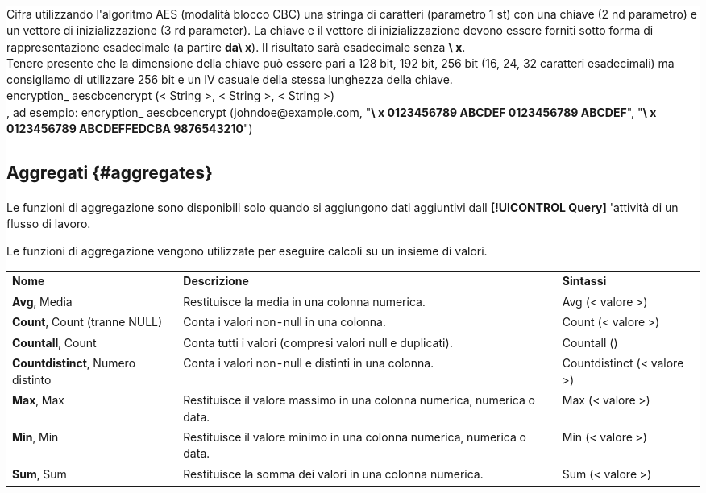    <td> Cifra utilizzando l'algoritmo AES (modalità blocco CBC) una stringa di caratteri (parametro 1 st) con una chiave (2 nd parametro) e un vettore di inizializzazione (3 rd parameter). La chiave e il vettore di inizializzazione devono essere forniti sotto forma di rappresentazione esadecimale (a partire <strong>da\ x</strong>). Il risultato sarà esadecimale senza <strong>\ x</strong>.<br /> Tenere presente che la dimensione della chiave può essere pari a 128 bit, 192 bit, 256 bit (16, 24, 32 caratteri esadecimali) ma consigliamo di utilizzare 256 bit e un IV casuale della stessa lunghezza della chiave.<br /> </td> 
   <td> encryption_ aescbcencrypt (&lt; String &gt;, &lt; String &gt;, &lt; String &gt;)<br /> , ad esempio: encryption_ aescbcencrypt (johndoe@example.com, "<strong>\ x 0123456789 ABCDEF 0123456789 ABCDEF</strong>", "<strong>\ x 0123456789 ABCDEFFEDCBA 9876543210</strong>")<br /> </td> 
  </tr> 
 </tbody> 
</table>

## Aggregati {#aggregates}

Le funzioni di aggregazione sono disponibili solo [quando si aggiungono dati aggiuntivi](../../automating/using/query.md#enriching-data) dall **[!UICONTROL Query]** 'attività di un flusso di lavoro.

Le funzioni di aggregazione vengono utilizzate per eseguire calcoli su un insieme di valori.

<table> 
 <tbody> 
  <tr> 
   <td> <strong>Nome</strong><br /> </td> 
   <td> <strong>Descrizione</strong><br /> </td> 
   <td> <strong>Sintassi</strong><br /> </td> 
  </tr> 
  <tr> 
   <td> <strong>Avg</strong>, Media<br /> </td> 
   <td> Restituisce la media in una colonna numerica.<br /> </td> 
   <td> Avg (&lt; valore &gt;)<br /> </td> 
  </tr> 
  <tr> 
   <td> <strong>Count</strong>, Count (tranne NULL)<br /> </td> 
   <td> Conta i valori non-null in una colonna.<br /> </td> 
   <td> Count (&lt; valore &gt;)<br /> </td> 
  </tr> 
  <tr> 
   <td> <strong>Countall</strong>, Count<br /> </td> 
   <td> Conta tutti i valori (compresi valori null e duplicati).<br /> </td> 
   <td> Countall ()<br /> </td> 
  </tr> 
  <tr> 
   <td> <strong>Countdistinct</strong>, Numero distinto<br /> </td> 
   <td> Conta i valori non-null e distinti in una colonna.<br /> </td> 
   <td> Countdistinct (&lt; valore &gt;)<br /> </td> 
  </tr> 
  <tr> 
   <td> <strong>Max</strong>, Max<br /> </td> 
   <td> Restituisce il valore massimo in una colonna numerica, numerica o data.<br /> </td> 
   <td> Max (&lt; valore &gt;)<br /> </td> 
  </tr> 
  <tr> 
   <td> <strong>Min</strong>, Min<br /> </td> 
   <td> Restituisce il valore minimo in una colonna numerica, numerica o data.<br /> </td> 
   <td> Min (&lt; valore &gt;)<br /> </td> 
  </tr> 
  <tr> 
   <td> <strong>Sum</strong>, Sum<br /> </td> 
   <td> Restituisce la somma dei valori in una colonna numerica.<br /> </td> 
   <td> Sum (&lt; valore &gt;)<br /> </td> 
  </tr> 
 </tbody> 